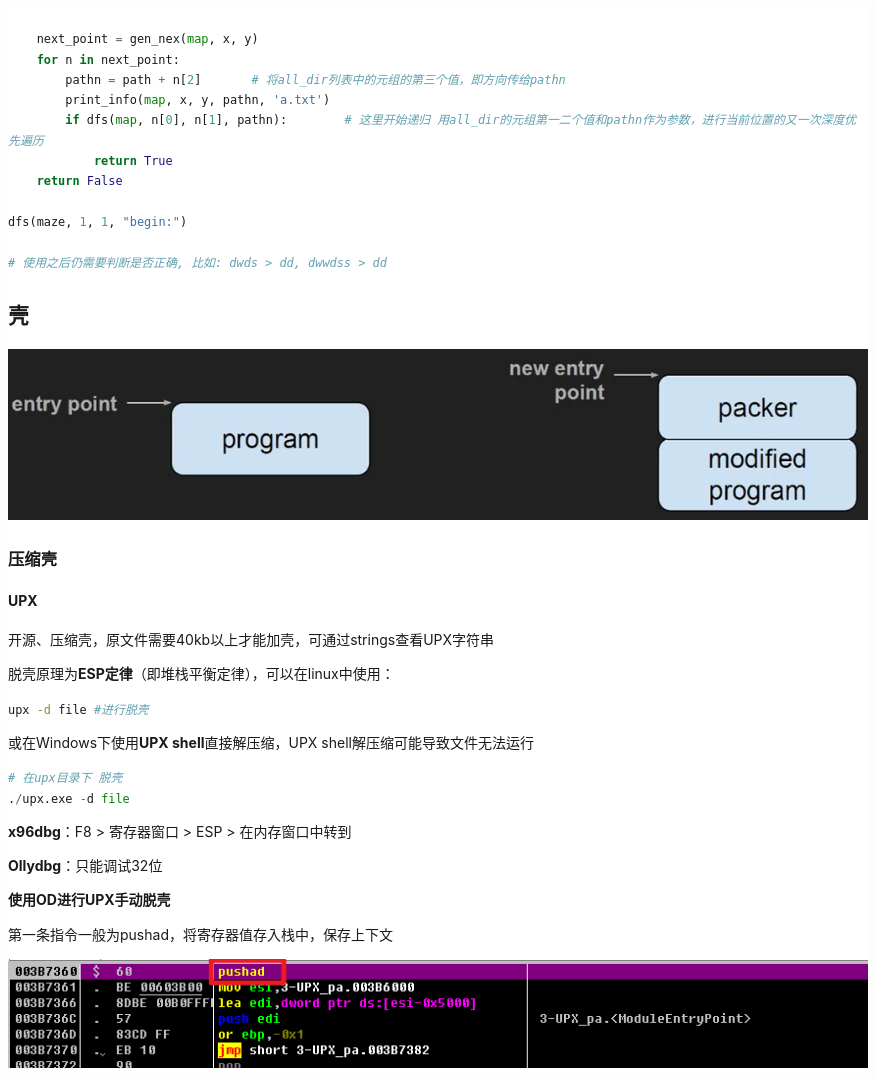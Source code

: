 ```Python

    next_point = gen_nex(map, x, y)
    for n in next_point:
        pathn = path + n[2]       # 将all_dir列表中的元组的第三个值，即方向传给pathn
        print_info(map, x, y, pathn, 'a.txt')
        if dfs(map, n[0], n[1], pathn):        # 这里开始递归 用all_dir的元组第一二个值和pathn作为参数，进行当前位置的又一次深度优先遍历
            return True
    return False

dfs(maze, 1, 1, "begin:")

# 使用之后仍需要判断是否正确, 比如: dwds > dd, dwwdss > dd
```

## 壳

<img src="/img/reverse_note.zh-cn.assets/172845181249334.png" alt="图片无法加载" />

### 压缩壳

#### UPX

开源、压缩壳，原文件需要40kb以上才能加壳，可通过strings查看UPX字符串

脱壳原理为**ESP定律**（即堆栈平衡定律），可以在linux中使用：

```Bash
upx -d file #进行脱壳
```

或在Windows下使用**UPX shell**直接解压缩，UPX shell解压缩可能导致文件无法运行

```Python
# 在upx目录下 脱壳
./upx.exe -d file
```

**x96dbg**：F8 > 寄存器窗口 > ESP > 在内存窗口中转到

**Ollydbg**：只能调试32位

**使用OD进行UPX手动脱壳**

第一条指令一般为pushad，将寄存器值存入栈中，保存上下文

<img src="/img/reverse_note.zh-cn.assets/172845181249435.png" alt="图片无法加载" />
